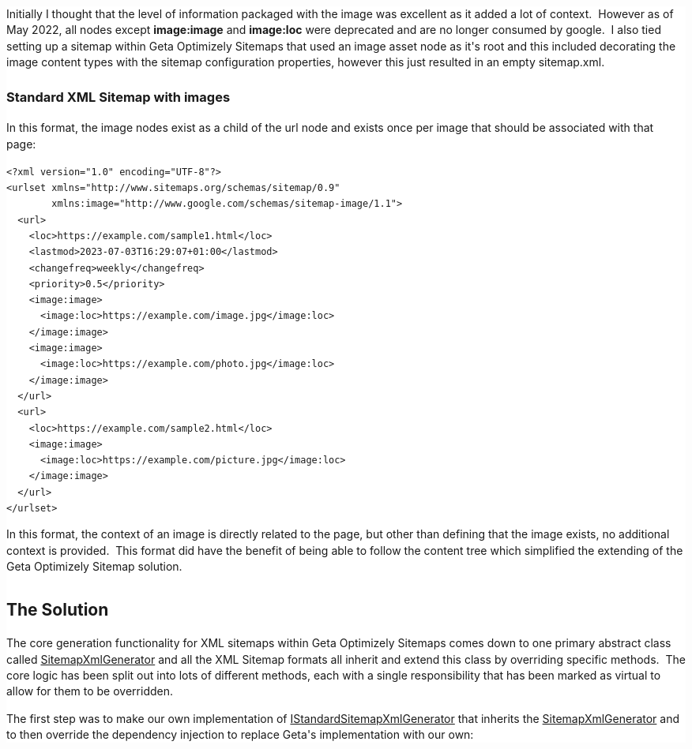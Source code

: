 Initially I thought that the level of information packaged with the image was excellent as it added a lot of context.  However as of May 2022, all nodes except **image:image** and **image:loc** were deprecated and are no longer consumed by google.  I also tied setting up a sitemap within Geta Optimizely Sitemaps that used an image asset node as it's root and this included decorating the image content types with the sitemap configuration properties, however this just resulted in an empty sitemap.xml.

### Standard XML Sitemap with images

In this format, the image nodes exist as a child of the url node and exists once per image that should be associated with that page:

```
<?xml version="1.0" encoding="UTF-8"?>
<urlset xmlns="http://www.sitemaps.org/schemas/sitemap/0.9"
        xmlns:image="http://www.google.com/schemas/sitemap-image/1.1">
  <url>
    <loc>https://example.com/sample1.html</loc>
    <lastmod>2023-07-03T16:29:07+01:00</lastmod>
    <changefreq>weekly</changefreq>
    <priority>0.5</priority>
    <image:image>
      <image:loc>https://example.com/image.jpg</image:loc>
    </image:image>
    <image:image>
      <image:loc>https://example.com/photo.jpg</image:loc>
    </image:image>
  </url>
  <url>
    <loc>https://example.com/sample2.html</loc>
    <image:image>
      <image:loc>https://example.com/picture.jpg</image:loc>
    </image:image>
  </url>
</urlset>
```

In this format, the context of an image is directly related to the page, but other than defining that the image exists, no additional context is provided.  This format did have the benefit of being able to follow the content tree which simplified the extending of the Geta Optimizely Sitemap solution.

## The Solution

The core generation functionality for XML sitemaps within Geta Optimizely Sitemaps comes down to one primary abstract class called [SitemapXmlGenerator](https://github.com/Geta/geta-optimizely-sitemaps/blob/master/src/Geta.Optimizely.Sitemaps/XML/SitemapXmlGenerator.cs) and all the XML Sitemap formats all inherit and extend this class by overriding specific methods.  The core logic has been split out into lots of different methods, each with a single responsibility that has been marked as virtual to allow for them to be overridden.

The first step was to make our own implementation of [IStandardSitemapXmlGenerator](https://github.com/Geta/geta-optimizely-sitemaps/blob/master/src/Geta.Optimizely.Sitemaps/XML/IStandardSitemapXmlGenerator.cs) that inherits the [SitemapXmlGenerator](https://github.com/Geta/geta-optimizely-sitemaps/blob/master/src/Geta.Optimizely.Sitemaps/XML/SitemapXmlGenerator.cs) and to then override the dependency injection to replace Geta's implementation with our own:
